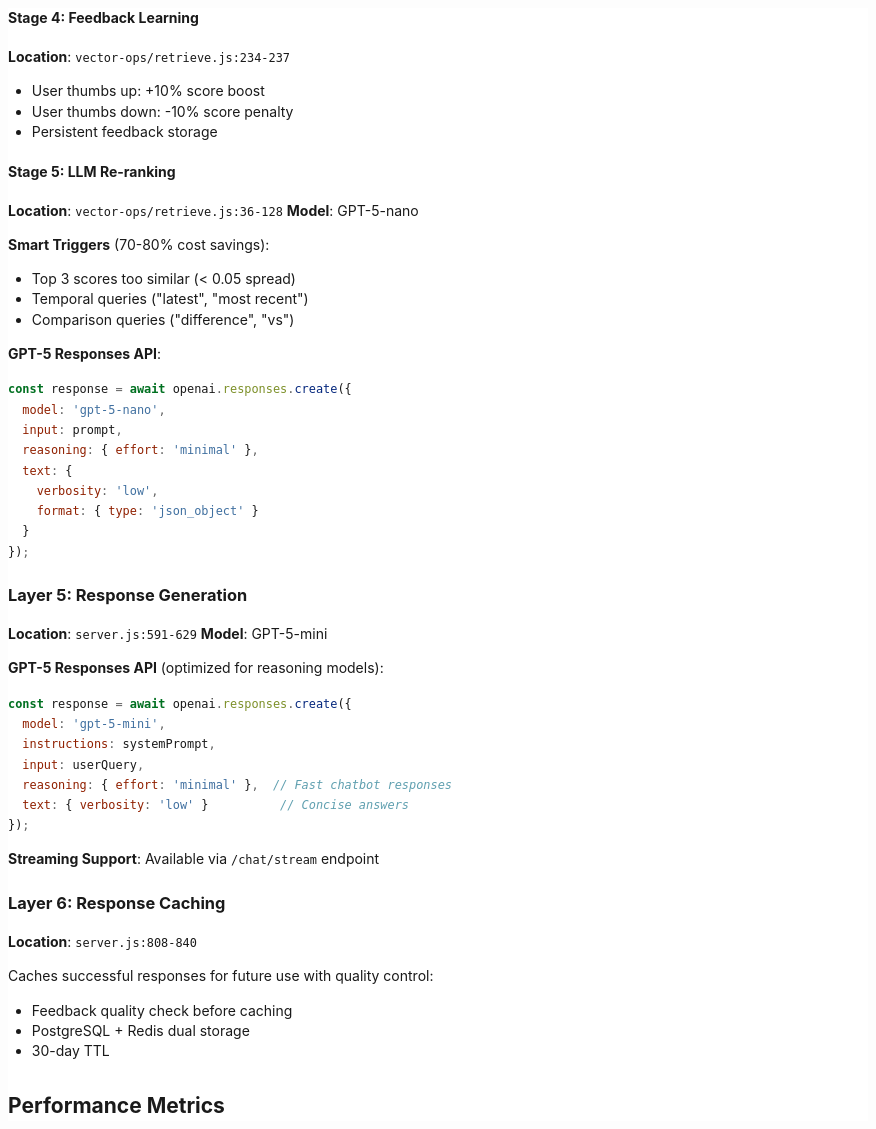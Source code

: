 #### Stage 4: Feedback Learning
**Location**: `vector-ops/retrieve.js:234-237`
- User thumbs up: +10% score boost
- User thumbs down: -10% score penalty
- Persistent feedback storage

#### Stage 5: LLM Re-ranking
**Location**: `vector-ops/retrieve.js:36-128`
**Model**: GPT-5-nano

**Smart Triggers** (70-80% cost savings):
- Top 3 scores too similar (< 0.05 spread)
- Temporal queries ("latest", "most recent")
- Comparison queries ("difference", "vs")

**GPT-5 Responses API**:
```javascript
const response = await openai.responses.create({
  model: 'gpt-5-nano',
  input: prompt,
  reasoning: { effort: 'minimal' },
  text: {
    verbosity: 'low',
    format: { type: 'json_object' }
  }
});
```

### Layer 5: Response Generation
**Location**: `server.js:591-629`
**Model**: GPT-5-mini

**GPT-5 Responses API** (optimized for reasoning models):
```javascript
const response = await openai.responses.create({
  model: 'gpt-5-mini',
  instructions: systemPrompt,
  input: userQuery,
  reasoning: { effort: 'minimal' },  // Fast chatbot responses
  text: { verbosity: 'low' }          // Concise answers
});
```

**Streaming Support**: Available via `/chat/stream` endpoint

### Layer 6: Response Caching
**Location**: `server.js:808-840`

Caches successful responses for future use with quality control:
- Feedback quality check before caching
- PostgreSQL + Redis dual storage
- 30-day TTL

## Performance Metrics
